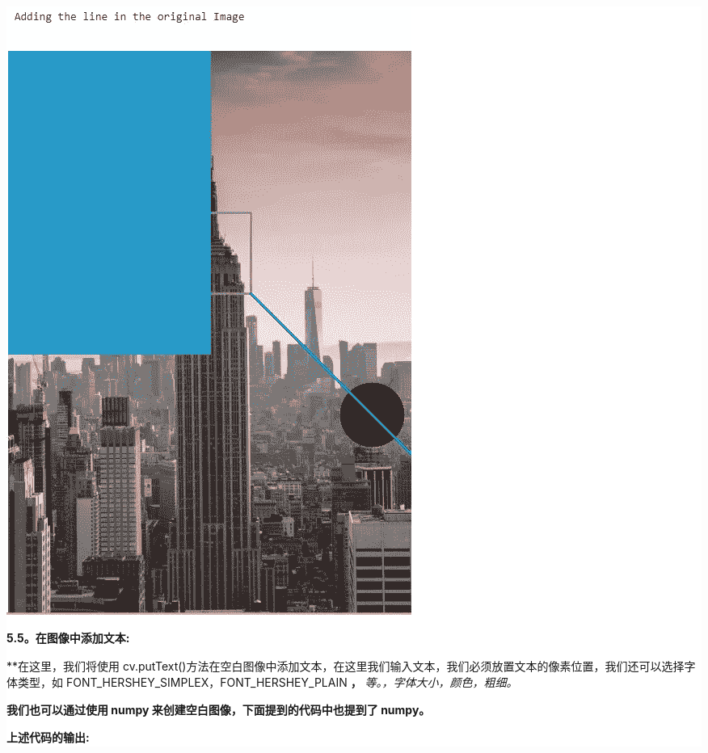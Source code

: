 **![](img/b54918060021e4c67fd0e9854da70228.png)**

****5.5。在图像中添加文本:****

**在这里，我们将使用 cv.putText()方法在空白图像中添加文本，在这里我们输入文本，我们必须放置文本的像素位置，我们还可以选择字体类型，如 FONT_HERSHEY_SIMPLEX，FONT_HERSHEY_PLAIN **，** *等。，*字体大小，颜色，粗细。**

**我们也可以通过使用 numpy 来创建空白图像，下面提到的代码中也提到了 numpy。**

**上述代码的输出:**
